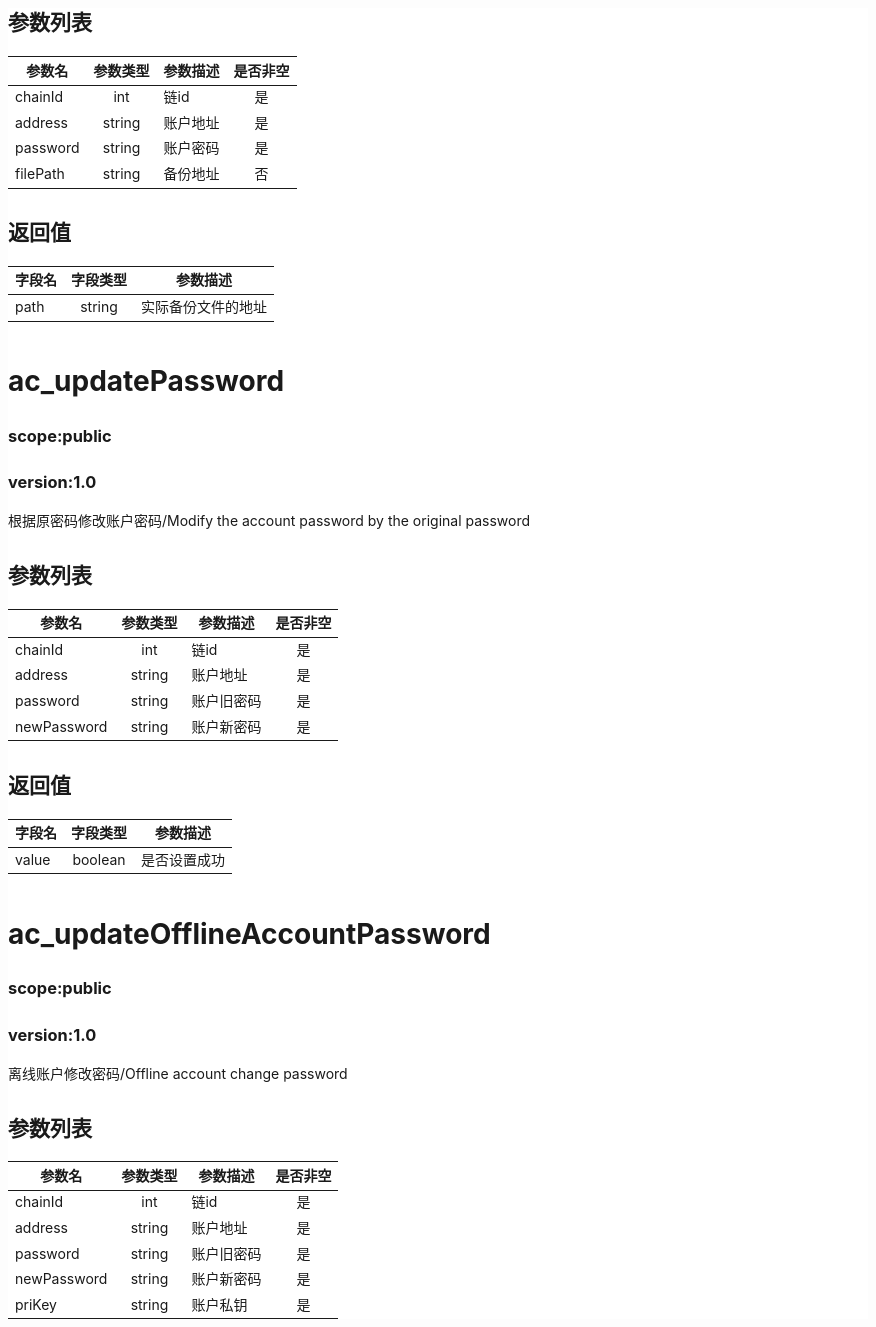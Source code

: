 参数列表
----
| 参数名      |  参数类型  | 参数描述 | 是否非空 |
| -------- |:------:| ---- |:----:|
| chainId  |  int   | 链id  |  是   |
| address  | string | 账户地址 |  是   |
| password | string | 账户密码 |  是   |
| filePath | string | 备份地址 |  否   |

返回值
---
| 字段名  |  字段类型  | 参数描述      |
| ---- |:------:| --------- |
| path | string | 实际备份文件的地址 |

ac\_updatePassword
==================
### scope:public
### version:1.0
根据原密码修改账户密码/Modify the account password by the original password

参数列表
----
| 参数名         |  参数类型  | 参数描述  | 是否非空 |
| ----------- |:------:| ----- |:----:|
| chainId     |  int   | 链id   |  是   |
| address     | string | 账户地址  |  是   |
| password    | string | 账户旧密码 |  是   |
| newPassword | string | 账户新密码 |  是   |

返回值
---
| 字段名   |  字段类型   | 参数描述   |
| ----- |:-------:| ------ |
| value | boolean | 是否设置成功 |

ac\_updateOfflineAccountPassword
================================
### scope:public
### version:1.0
离线账户修改密码/Offline account change password

参数列表
----
| 参数名         |  参数类型  | 参数描述  | 是否非空 |
| ----------- |:------:| ----- |:----:|
| chainId     |  int   | 链id   |  是   |
| address     | string | 账户地址  |  是   |
| password    | string | 账户旧密码 |  是   |
| newPassword | string | 账户新密码 |  是   |
| priKey      | string | 账户私钥  |  是   |
